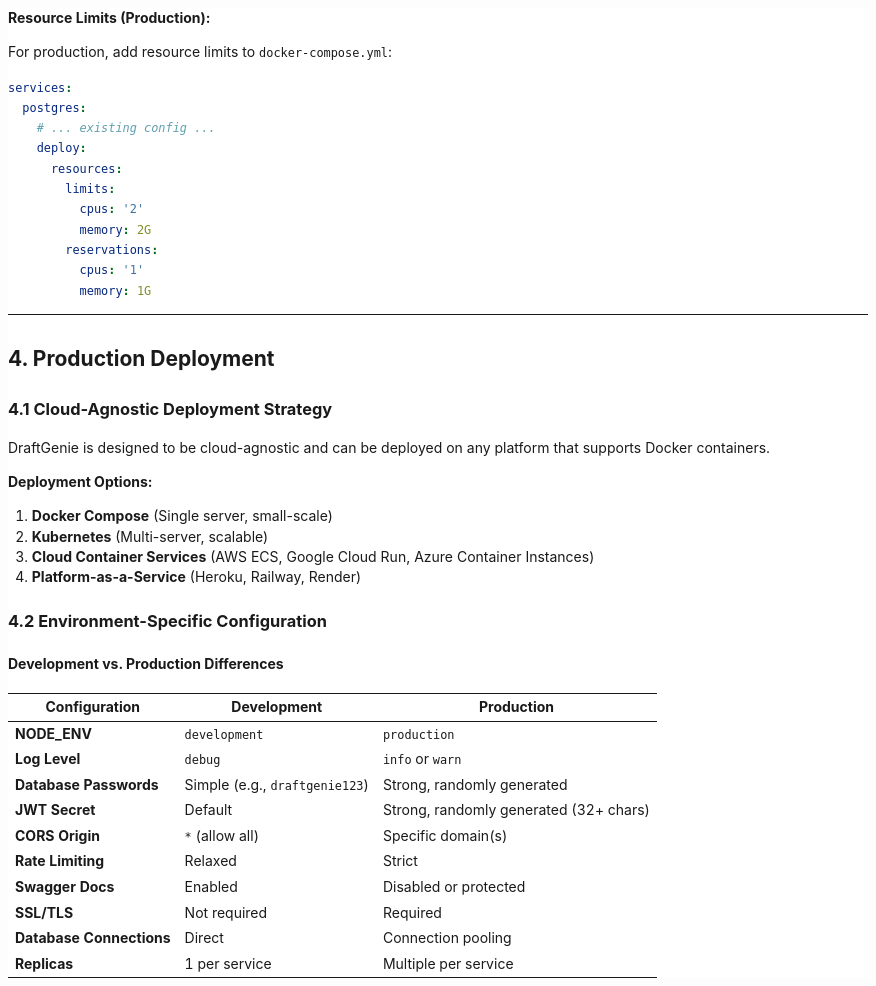 **Resource Limits (Production):**

For production, add resource limits to `docker-compose.yml`:

```yaml
services:
  postgres:
    # ... existing config ...
    deploy:
      resources:
        limits:
          cpus: '2'
          memory: 2G
        reservations:
          cpus: '1'
          memory: 1G
```

---

## 4. Production Deployment

### 4.1 Cloud-Agnostic Deployment Strategy

DraftGenie is designed to be cloud-agnostic and can be deployed on any platform that supports Docker containers.

**Deployment Options:**

1. **Docker Compose** (Single server, small-scale)
2. **Kubernetes** (Multi-server, scalable)
3. **Cloud Container Services** (AWS ECS, Google Cloud Run, Azure Container Instances)
4. **Platform-as-a-Service** (Heroku, Railway, Render)

### 4.2 Environment-Specific Configuration

#### Development vs. Production Differences

| Configuration | Development | Production |
|--------------|-------------|------------|
| **NODE_ENV** | `development` | `production` |
| **Log Level** | `debug` | `info` or `warn` |
| **Database Passwords** | Simple (e.g., `draftgenie123`) | Strong, randomly generated |
| **JWT Secret** | Default | Strong, randomly generated (32+ chars) |
| **CORS Origin** | `*` (allow all) | Specific domain(s) |
| **Rate Limiting** | Relaxed | Strict |
| **Swagger Docs** | Enabled | Disabled or protected |
| **SSL/TLS** | Not required | Required |
| **Database Connections** | Direct | Connection pooling |
| **Replicas** | 1 per service | Multiple per service |
